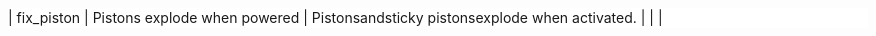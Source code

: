 | fix_piston                            | Pistons explode when powered                                                                                                                                                                                                                                                                                                                                                                                                           | Pistonsandsticky pistonsexplode when activated.                                                                                                                                                                                                                                                                                                                                                                                                                                                                                                                                                                                                                                                                                                                                                                                                                                                                                                                                                                                                                                                                                                                                                                                                                                                                                                                                                                 |                                                                                                                                                                                                                                                                                                                                                                                                                                                                                                                                                                                                                                                                                                                                                                                                                                                                                                                           |                                                                                                                                                                                                                                                                                                |